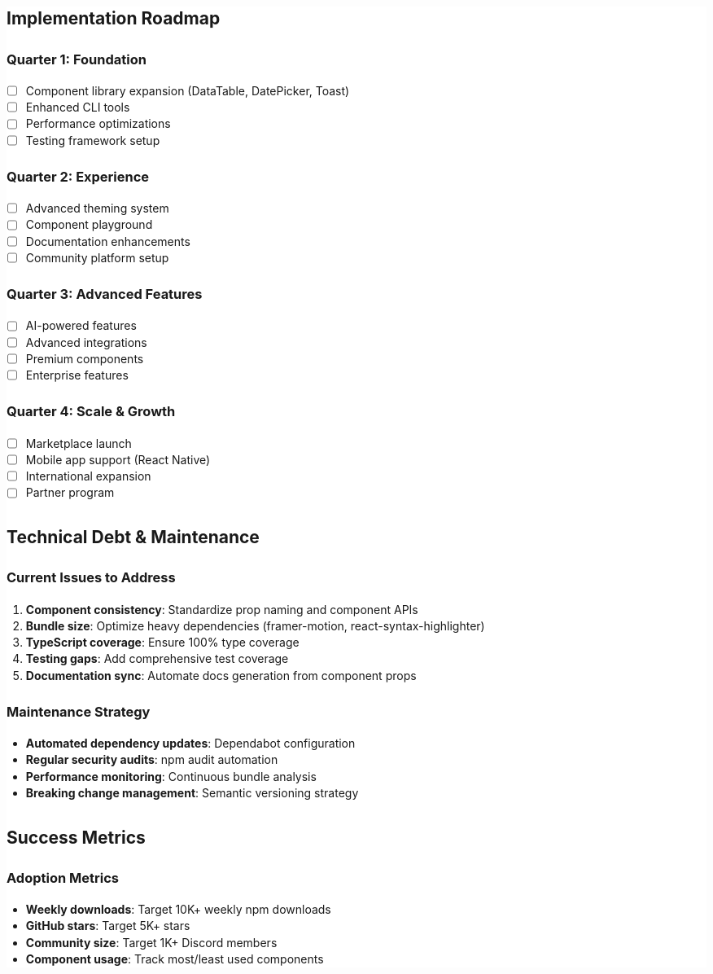 ## Implementation Roadmap

### Quarter 1: Foundation
- [ ] Component library expansion (DataTable, DatePicker, Toast)
- [ ] Enhanced CLI tools
- [ ] Performance optimizations
- [ ] Testing framework setup

### Quarter 2: Experience
- [ ] Advanced theming system
- [ ] Component playground
- [ ] Documentation enhancements
- [ ] Community platform setup

### Quarter 3: Advanced Features
- [ ] AI-powered features
- [ ] Advanced integrations
- [ ] Premium components
- [ ] Enterprise features

### Quarter 4: Scale & Growth
- [ ] Marketplace launch
- [ ] Mobile app support (React Native)
- [ ] International expansion
- [ ] Partner program

## Technical Debt & Maintenance

### Current Issues to Address
1. **Component consistency**: Standardize prop naming and component APIs
2. **Bundle size**: Optimize heavy dependencies (framer-motion, react-syntax-highlighter)
3. **TypeScript coverage**: Ensure 100% type coverage
4. **Testing gaps**: Add comprehensive test coverage
5. **Documentation sync**: Automate docs generation from component props

### Maintenance Strategy
- **Automated dependency updates**: Dependabot configuration
- **Regular security audits**: npm audit automation
- **Performance monitoring**: Continuous bundle analysis
- **Breaking change management**: Semantic versioning strategy

## Success Metrics

### Adoption Metrics
- **Weekly downloads**: Target 10K+ weekly npm downloads
- **GitHub stars**: Target 5K+ stars
- **Community size**: Target 1K+ Discord members
- **Component usage**: Track most/least used components
